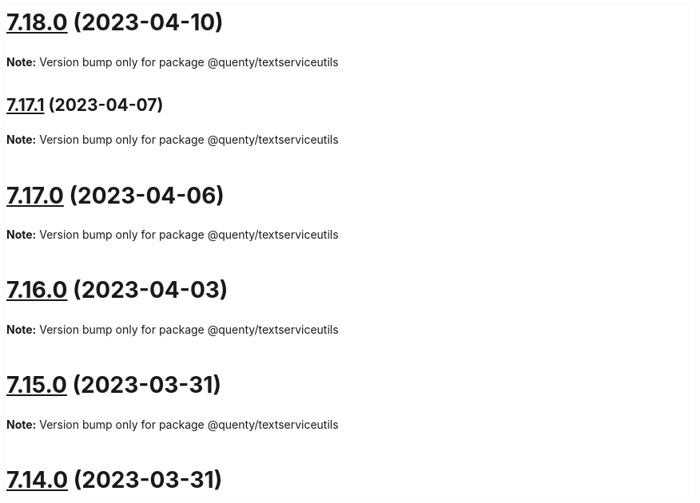 



# [7.18.0](https://github.com/Quenty/NevermoreEngine/compare/@quenty/textserviceutils@7.17.1...@quenty/textserviceutils@7.18.0) (2023-04-10)

**Note:** Version bump only for package @quenty/textserviceutils





## [7.17.1](https://github.com/Quenty/NevermoreEngine/compare/@quenty/textserviceutils@7.17.0...@quenty/textserviceutils@7.17.1) (2023-04-07)

**Note:** Version bump only for package @quenty/textserviceutils





# [7.17.0](https://github.com/Quenty/NevermoreEngine/compare/@quenty/textserviceutils@7.16.0...@quenty/textserviceutils@7.17.0) (2023-04-06)

**Note:** Version bump only for package @quenty/textserviceutils





# [7.16.0](https://github.com/Quenty/NevermoreEngine/compare/@quenty/textserviceutils@7.15.0...@quenty/textserviceutils@7.16.0) (2023-04-03)

**Note:** Version bump only for package @quenty/textserviceutils





# [7.15.0](https://github.com/Quenty/NevermoreEngine/compare/@quenty/textserviceutils@7.14.0...@quenty/textserviceutils@7.15.0) (2023-03-31)

**Note:** Version bump only for package @quenty/textserviceutils





# [7.14.0](https://github.com/Quenty/NevermoreEngine/compare/@quenty/textserviceutils@7.13.0...@quenty/textserviceutils@7.14.0) (2023-03-31)
